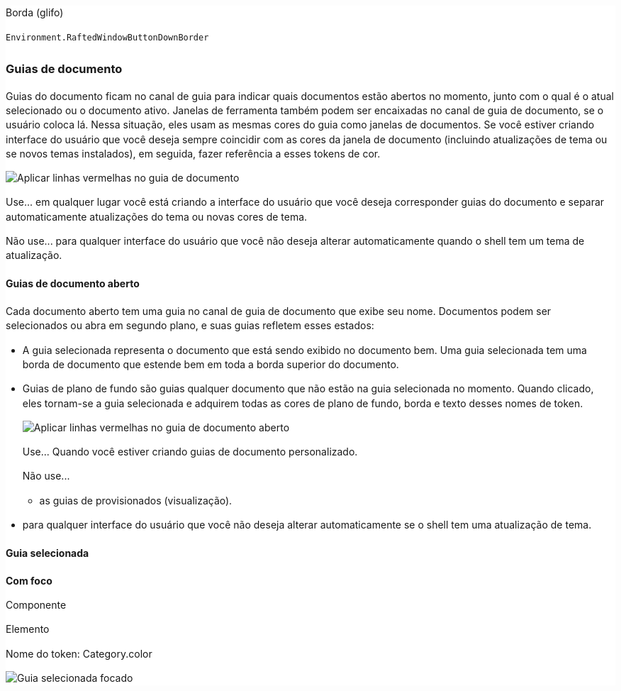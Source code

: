  Borda (glifo)

 `Environment.RaftedWindowButtonDownBorder`

### <a name="document-tabs"></a>Guias de documento
 Guias do documento ficam no canal de guia para indicar quais documentos estão abertos no momento, junto com o qual é o atual selecionado ou o documento ativo. Janelas de ferramenta também podem ser encaixadas no canal de guia de documento, se o usuário coloca lá. Nessa situação, eles usam as mesmas cores do guia como janelas de documentos. Se você estiver criando interface do usuário que você deseja sempre coincidir com as cores da janela de documento (incluindo atualizações de tema ou se novos temas instalados), em seguida, fazer referência a esses tokens de cor.

 ![Aplicar linhas vermelhas no guia de documento](../../extensibility/ux-guidelines/media/0303-072-documenttabredline.png "0303 072_DocumentTabRedline")

 Use...
em qualquer lugar você está criando a interface do usuário que você deseja corresponder guias do documento e separar automaticamente atualizações do tema ou novas cores de tema.

 Não use...
para qualquer interface do usuário que você não deseja alterar automaticamente quando o shell tem um tema de atualização.

#### <a name="open-document-tabs"></a>Guias de documento aberto
 Cada documento aberto tem uma guia no canal de guia de documento que exibe seu nome. Documentos podem ser selecionados ou abra em segundo plano, e suas guias refletem esses estados:

- A guia selecionada representa o documento que está sendo exibido no documento bem. Uma guia selecionada tem uma borda de documento que estende bem em toda a borda superior do documento.

- Guias de plano de fundo são guias qualquer documento que não estão na guia selecionada no momento. Quando clicado, eles tornam-se a guia selecionada e adquirem todas as cores de plano de fundo, borda e texto desses nomes de token.

  ![Aplicar linhas vermelhas no guia de documento aberto](../../extensibility/ux-guidelines/media/0303-073-opendocumenttabredline.png "0303 073_OpenDocumentTabRedline")

  Use...
  Quando você estiver criando guias de documento personalizado.

  Não use...
  -   as guias de provisionados (visualização).

- para qualquer interface do usuário que você não deseja alterar automaticamente se o shell tem uma atualização de tema.

#### <a name="selected-tab"></a>Guia selecionada
 **Com foco**

 Componente

 Elemento

 Nome do token: Category.color

 ![Guia selecionada focado](../../extensibility/ux-guidelines/media/0303-074-selectedtabfocused.png "0303 074_SelectedTabFocused")
